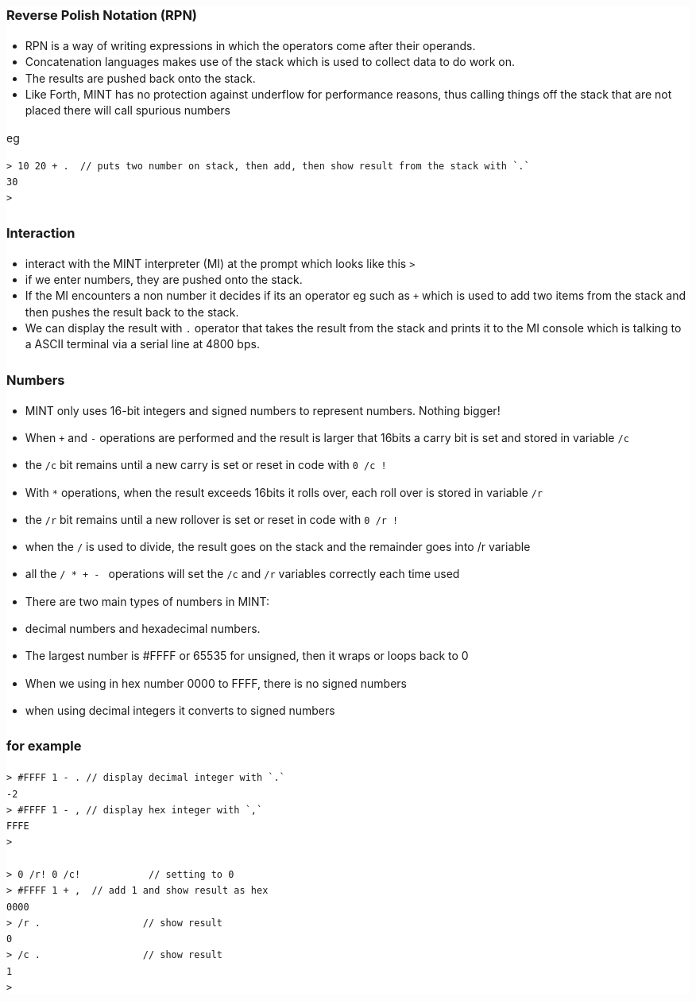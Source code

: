 ### Reverse Polish Notation (RPN)
- RPN is a way of writing expressions in which the operators come after their operands. 
- Concatenation languages makes use of the stack which is used to collect data to do work on. 
- The results are pushed back onto the stack.
- Like Forth, MINT has no protection against underflow for performance reasons, thus calling things off the stack that are not placed there will call spurious numbers

eg 
```
> 10 20 + .  // puts two number on stack, then add, then show result from the stack with `.`
30
>
```

### Interaction 
- interact with the MINT interpreter (MI) at the prompt which looks like this `> `
- if we enter numbers, they are pushed onto the stack. 
- If the MI encounters a non number it decides if its an operator eg such as `+` which is used to add two items from the stack and then pushes the result back to the stack.
- We can display the result with `.` operator that takes the result from the stack and prints it to the MI console which is talking to a ASCII terminal via a serial line at 4800 bps.

### Numbers 
- MINT only uses 16-bit integers and signed numbers to represent numbers. Nothing bigger! 
- When `+` and `-` operations are performed and the result is larger that 16bits a carry bit is set and stored in variable `/c`
- the `/c` bit remains until a new carry is set or reset in code with `0 /c !`
- With `*` operations, when the result exceeds 16bits it rolls over, each roll over is stored in variable `/r` 
- the `/r` bit remains until a new rollover is set or reset in code with `0 /r !`
- when the `/` is used to divide, the result goes on the stack and the remainder goes into /r variable
- all the `/ * + - ` operations will set the `/c` and `/r` variables correctly each time used


- There are two main types of numbers in MINT: 
- decimal numbers and hexadecimal numbers.
- The largest number is #FFFF or 65535 for unsigned, then it wraps or loops back to 0 
- When we using in hex number 0000 to FFFF, there is no signed numbers
- when using decimal integers it converts to signed numbers

### for example
```
> #FFFF 1 - . // display decimal integer with `.`                                                           
-2                                                                              
> #FFFF 1 - , // display hex integer with `,`
FFFE                                                                            
> 

> 0 /r! 0 /c!            // setting to 0                                           
> #FFFF 1 + ,  // add 1 and show result as hex
0000
> /r .                  // show result 
0
> /c .                  // show result 
1
>
```
